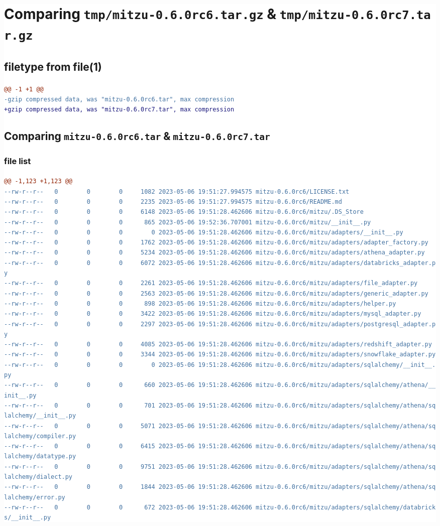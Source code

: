 # Comparing `tmp/mitzu-0.6.0rc6.tar.gz` & `tmp/mitzu-0.6.0rc7.tar.gz`

## filetype from file(1)

```diff
@@ -1 +1 @@
-gzip compressed data, was "mitzu-0.6.0rc6.tar", max compression
+gzip compressed data, was "mitzu-0.6.0rc7.tar", max compression
```

## Comparing `mitzu-0.6.0rc6.tar` & `mitzu-0.6.0rc7.tar`

### file list

```diff
@@ -1,123 +1,123 @@
--rw-r--r--   0        0        0     1082 2023-05-06 19:51:27.994575 mitzu-0.6.0rc6/LICENSE.txt
--rw-r--r--   0        0        0     2235 2023-05-06 19:51:27.994575 mitzu-0.6.0rc6/README.md
--rw-r--r--   0        0        0     6148 2023-05-06 19:51:28.462606 mitzu-0.6.0rc6/mitzu/.DS_Store
--rw-r--r--   0        0        0      865 2023-05-06 19:52:36.707001 mitzu-0.6.0rc6/mitzu/__init__.py
--rw-r--r--   0        0        0        0 2023-05-06 19:51:28.462606 mitzu-0.6.0rc6/mitzu/adapters/__init__.py
--rw-r--r--   0        0        0     1762 2023-05-06 19:51:28.462606 mitzu-0.6.0rc6/mitzu/adapters/adapter_factory.py
--rw-r--r--   0        0        0     5234 2023-05-06 19:51:28.462606 mitzu-0.6.0rc6/mitzu/adapters/athena_adapter.py
--rw-r--r--   0        0        0     6072 2023-05-06 19:51:28.462606 mitzu-0.6.0rc6/mitzu/adapters/databricks_adapter.py
--rw-r--r--   0        0        0     2261 2023-05-06 19:51:28.462606 mitzu-0.6.0rc6/mitzu/adapters/file_adapter.py
--rw-r--r--   0        0        0     2563 2023-05-06 19:51:28.462606 mitzu-0.6.0rc6/mitzu/adapters/generic_adapter.py
--rw-r--r--   0        0        0      898 2023-05-06 19:51:28.462606 mitzu-0.6.0rc6/mitzu/adapters/helper.py
--rw-r--r--   0        0        0     3422 2023-05-06 19:51:28.462606 mitzu-0.6.0rc6/mitzu/adapters/mysql_adapter.py
--rw-r--r--   0        0        0     2297 2023-05-06 19:51:28.462606 mitzu-0.6.0rc6/mitzu/adapters/postgresql_adapter.py
--rw-r--r--   0        0        0     4085 2023-05-06 19:51:28.462606 mitzu-0.6.0rc6/mitzu/adapters/redshift_adapter.py
--rw-r--r--   0        0        0     3344 2023-05-06 19:51:28.462606 mitzu-0.6.0rc6/mitzu/adapters/snowflake_adapter.py
--rw-r--r--   0        0        0        0 2023-05-06 19:51:28.462606 mitzu-0.6.0rc6/mitzu/adapters/sqlalchemy/__init__.py
--rw-r--r--   0        0        0      660 2023-05-06 19:51:28.462606 mitzu-0.6.0rc6/mitzu/adapters/sqlalchemy/athena/__init__.py
--rw-r--r--   0        0        0      701 2023-05-06 19:51:28.462606 mitzu-0.6.0rc6/mitzu/adapters/sqlalchemy/athena/sqlalchemy/__init__.py
--rw-r--r--   0        0        0     5071 2023-05-06 19:51:28.462606 mitzu-0.6.0rc6/mitzu/adapters/sqlalchemy/athena/sqlalchemy/compiler.py
--rw-r--r--   0        0        0     6415 2023-05-06 19:51:28.462606 mitzu-0.6.0rc6/mitzu/adapters/sqlalchemy/athena/sqlalchemy/datatype.py
--rw-r--r--   0        0        0     9751 2023-05-06 19:51:28.462606 mitzu-0.6.0rc6/mitzu/adapters/sqlalchemy/athena/sqlalchemy/dialect.py
--rw-r--r--   0        0        0     1844 2023-05-06 19:51:28.462606 mitzu-0.6.0rc6/mitzu/adapters/sqlalchemy/athena/sqlalchemy/error.py
--rw-r--r--   0        0        0      672 2023-05-06 19:51:28.462606 mitzu-0.6.0rc6/mitzu/adapters/sqlalchemy/databricks/__init__.py
```